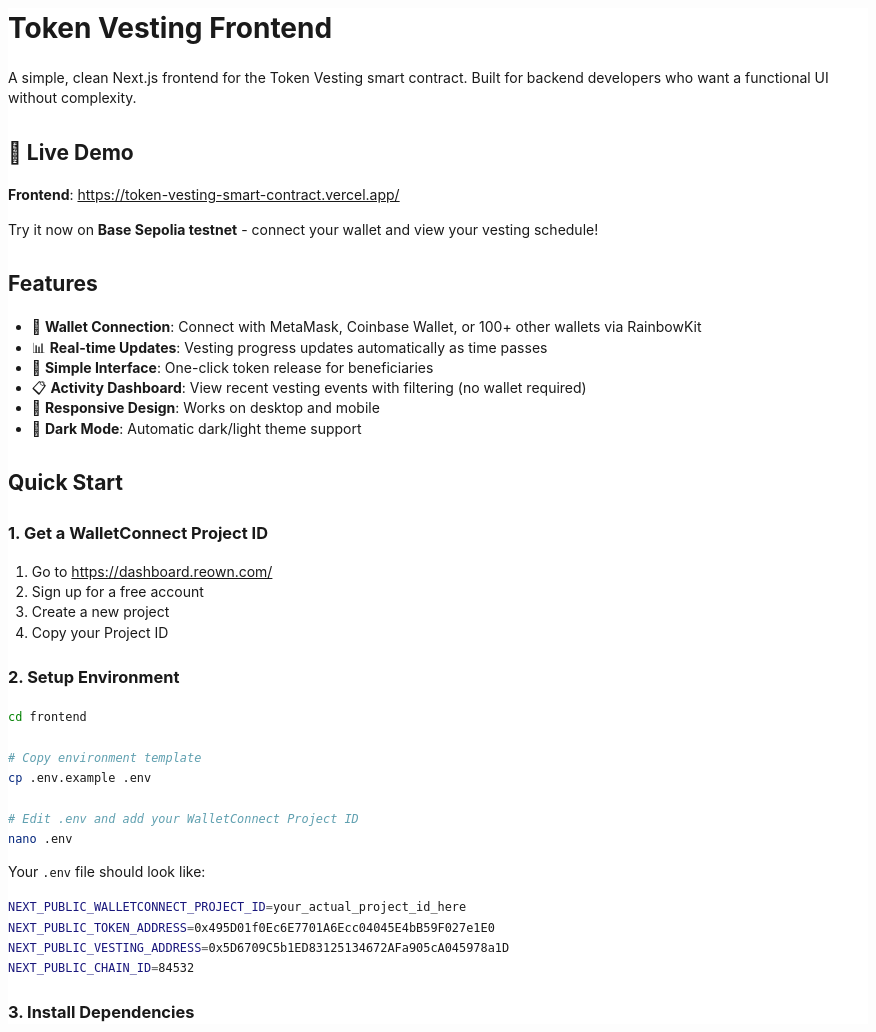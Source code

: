 # Token Vesting Frontend

A simple, clean Next.js frontend for the Token Vesting smart contract. Built for backend developers who want a functional UI without complexity.

## 🚀 Live Demo

**Frontend**: https://token-vesting-smart-contract.vercel.app/

Try it now on **Base Sepolia testnet** - connect your wallet and view your vesting schedule!

## Features

- 🔌 **Wallet Connection**: Connect with MetaMask, Coinbase Wallet, or 100+ other wallets via RainbowKit
- 📊 **Real-time Updates**: Vesting progress updates automatically as time passes
- 🎯 **Simple Interface**: One-click token release for beneficiaries
- 📋 **Activity Dashboard**: View recent vesting events with filtering (no wallet required)
- 📱 **Responsive Design**: Works on desktop and mobile
- 🌙 **Dark Mode**: Automatic dark/light theme support

## Quick Start

### 1. Get a WalletConnect Project ID

1. Go to https://dashboard.reown.com/
2. Sign up for a free account
3. Create a new project
4. Copy your Project ID

### 2. Setup Environment

```bash
cd frontend

# Copy environment template
cp .env.example .env

# Edit .env and add your WalletConnect Project ID
nano .env
```

Your `.env` file should look like:
```bash
NEXT_PUBLIC_WALLETCONNECT_PROJECT_ID=your_actual_project_id_here
NEXT_PUBLIC_TOKEN_ADDRESS=0x495D01f0Ec6E7701A6Ecc04045E4bB59F027e1E0
NEXT_PUBLIC_VESTING_ADDRESS=0x5D6709C5b1ED83125134672AFa905cA045978a1D
NEXT_PUBLIC_CHAIN_ID=84532
```

### 3. Install Dependencies
